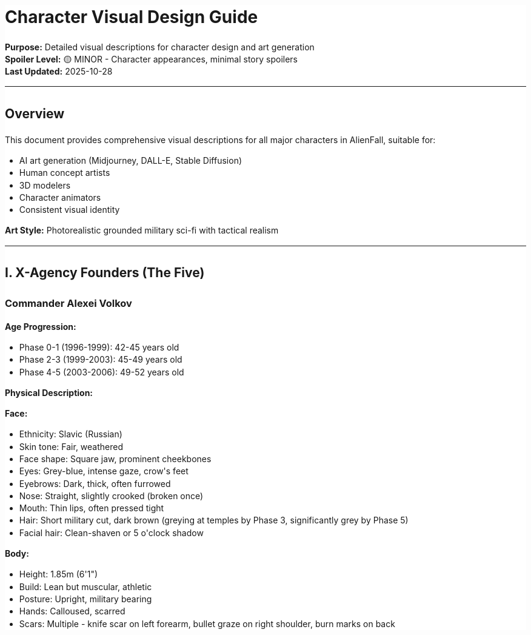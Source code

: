 # Character Visual Design Guide

**Purpose:** Detailed visual descriptions for character design and art generation  
**Spoiler Level:** 🟡 MINOR - Character appearances, minimal story spoilers  
**Last Updated:** 2025-10-28

---

## Overview

This document provides comprehensive visual descriptions for all major characters in AlienFall, suitable for:
- AI art generation (Midjourney, DALL-E, Stable Diffusion)
- Human concept artists
- 3D modelers
- Character animators
- Consistent visual identity

**Art Style:** Photorealistic grounded military sci-fi with tactical realism

---

## I. X-Agency Founders (The Five)

### Commander Alexei Volkov

**Age Progression:**
- Phase 0-1 (1996-1999): 42-45 years old
- Phase 2-3 (1999-2003): 45-49 years old
- Phase 4-5 (2003-2006): 49-52 years old

**Physical Description:**

**Face:**
- Ethnicity: Slavic (Russian)
- Skin tone: Fair, weathered
- Face shape: Square jaw, prominent cheekbones
- Eyes: Grey-blue, intense gaze, crow's feet
- Eyebrows: Dark, thick, often furrowed
- Nose: Straight, slightly crooked (broken once)
- Mouth: Thin lips, often pressed tight
- Hair: Short military cut, dark brown (greying at temples by Phase 3, significantly grey by Phase 5)
- Facial hair: Clean-shaven or 5 o'clock shadow

**Body:**
- Height: 1.85m (6'1")
- Build: Lean but muscular, athletic
- Posture: Upright, military bearing
- Hands: Calloused, scarred
- Scars: Multiple - knife scar on left forearm, bullet graze on right shoulder, burn marks on back

